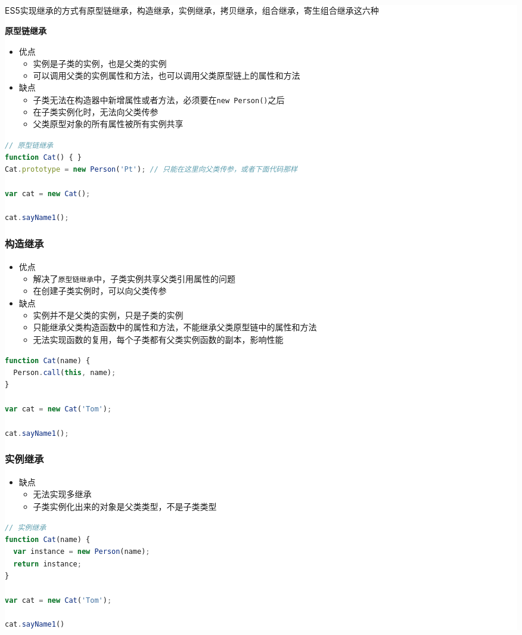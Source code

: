 ES5实现继承的方式有原型链继承，构造继承，实例继承，拷贝继承，组合继承，寄生组合继承这六种

**原型链继承**

- 优点
  - 实例是子类的实例，也是父类的实例
  - 可以调用父类的实例属性和方法，也可以调用父类原型链上的属性和方法
- 缺点
  - 子类无法在构造器中新增属性或者方法，必须要在`new Person()`之后
  - 在子类实例化时，无法向父类传参
  - 父类原型对象的所有属性被所有实例共享

```js
// 原型链继承
function Cat() { }
Cat.prototype = new Person('Pt'); // 只能在这里向父类传参，或者下面代码那样

var cat = new Cat();

cat.sayName1();
```

### 构造继承

- 优点
  - 解决了`原型链继承`中，子类实例共享父类引用属性的问题
  - 在创建子类实例时，可以向父类传参
- 缺点
  - 实例并不是父类的实例，只是子类的实例
  - 只能继承父类构造函数中的属性和方法，不能继承父类原型链中的属性和方法
  - 无法实现函数的复用，每个子类都有父类实例函数的副本，影响性能

```js
function Cat(name) {
  Person.call(this, name);
}

var cat = new Cat('Tom');

cat.sayName1();
```

### 实例继承

- 缺点
  - 无法实现多继承
  - 子类实例化出来的对象是父类类型，不是子类类型

```js
// 实例继承
function Cat(name) {
  var instance = new Person(name);
  return instance;
}

var cat = new Cat('Tom');

cat.sayName1()
```
